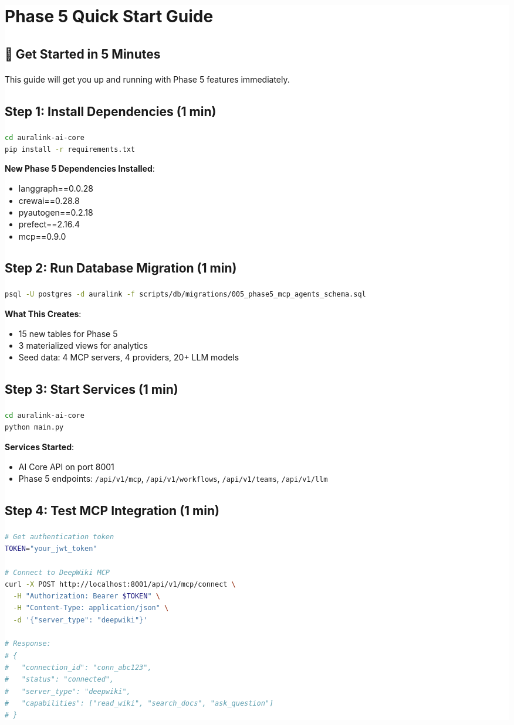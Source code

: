 # Phase 5 Quick Start Guide

## 🚀 Get Started in 5 Minutes

This guide will get you up and running with Phase 5 features immediately.

## Step 1: Install Dependencies (1 min)

```bash
cd auralink-ai-core
pip install -r requirements.txt
```

**New Phase 5 Dependencies Installed**:
- langgraph==0.0.28
- crewai==0.28.8
- pyautogen==0.2.18
- prefect==2.16.4
- mcp==0.9.0

## Step 2: Run Database Migration (1 min)

```bash
psql -U postgres -d auralink -f scripts/db/migrations/005_phase5_mcp_agents_schema.sql
```

**What This Creates**:
- 15 new tables for Phase 5
- 3 materialized views for analytics
- Seed data: 4 MCP servers, 4 providers, 20+ LLM models

## Step 3: Start Services (1 min)

```bash
cd auralink-ai-core
python main.py
```

**Services Started**:
- AI Core API on port 8001
- Phase 5 endpoints: `/api/v1/mcp`, `/api/v1/workflows`, `/api/v1/teams`, `/api/v1/llm`

## Step 4: Test MCP Integration (1 min)

```bash
# Get authentication token
TOKEN="your_jwt_token"

# Connect to DeepWiki MCP
curl -X POST http://localhost:8001/api/v1/mcp/connect \
  -H "Authorization: Bearer $TOKEN" \
  -H "Content-Type: application/json" \
  -d '{"server_type": "deepwiki"}'

# Response:
# {
#   "connection_id": "conn_abc123",
#   "status": "connected",
#   "server_type": "deepwiki",
#   "capabilities": ["read_wiki", "search_docs", "ask_question"]
# }
```
